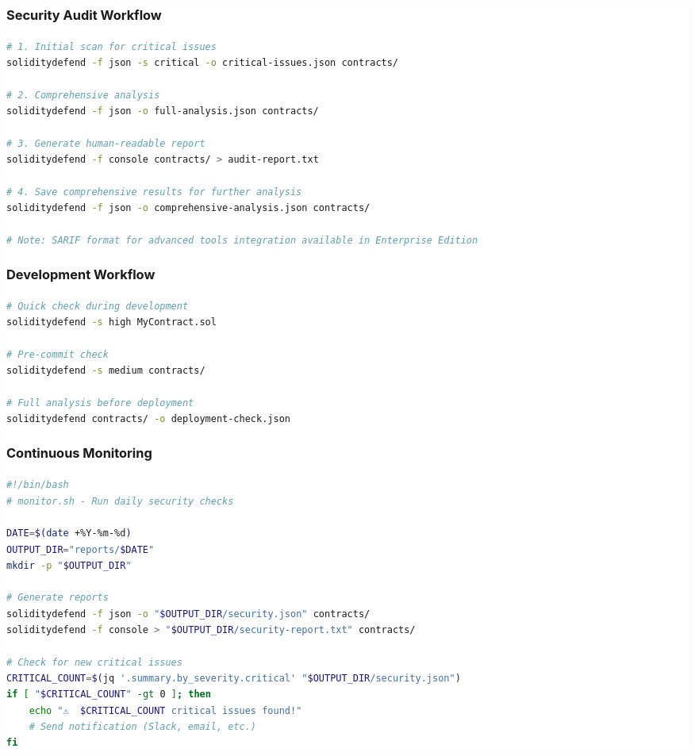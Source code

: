 ### Security Audit Workflow

```bash
# 1. Initial scan for critical issues
soliditydefend -f json -s critical -o critical-issues.json contracts/

# 2. Comprehensive analysis
soliditydefend -f json -o full-analysis.json contracts/

# 3. Generate human-readable report
soliditydefend -f console contracts/ > audit-report.txt

# 4. Save comprehensive results for further analysis
soliditydefend -f json -o comprehensive-analysis.json contracts/

# Note: SARIF format for advanced tools integration available in Enterprise Edition
```

### Development Workflow

```bash
# Quick check during development
soliditydefend -s high MyContract.sol

# Pre-commit check
soliditydefend -s medium contracts/

# Full analysis before deployment
soliditydefend contracts/ -o deployment-check.json
```

### Continuous Monitoring

```bash
#!/bin/bash
# monitor.sh - Run daily security checks

DATE=$(date +%Y-%m-%d)
OUTPUT_DIR="reports/$DATE"
mkdir -p "$OUTPUT_DIR"

# Generate reports
soliditydefend -f json -o "$OUTPUT_DIR/security.json" contracts/
soliditydefend -f console > "$OUTPUT_DIR/security-report.txt" contracts/

# Check for new critical issues
CRITICAL_COUNT=$(jq '.summary.by_severity.critical' "$OUTPUT_DIR/security.json")
if [ "$CRITICAL_COUNT" -gt 0 ]; then
    echo "⚠️  $CRITICAL_COUNT critical issues found!"
    # Send notification (Slack, email, etc.)
fi
```
